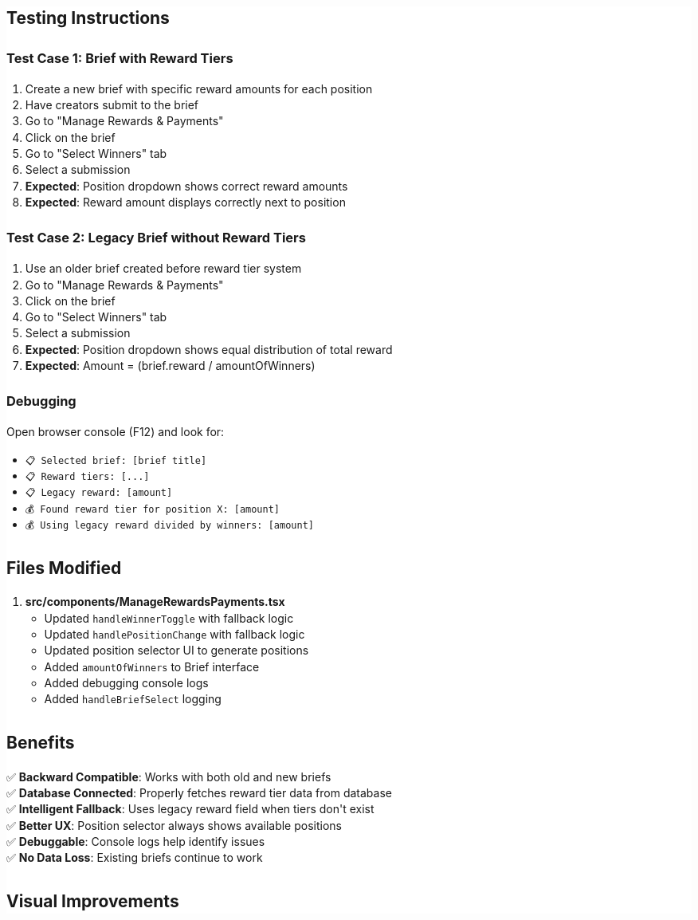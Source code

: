 ## Testing Instructions

### Test Case 1: Brief with Reward Tiers
1. Create a new brief with specific reward amounts for each position
2. Have creators submit to the brief
3. Go to "Manage Rewards & Payments"
4. Click on the brief
5. Go to "Select Winners" tab
6. Select a submission
7. **Expected**: Position dropdown shows correct reward amounts
8. **Expected**: Reward amount displays correctly next to position

### Test Case 2: Legacy Brief without Reward Tiers
1. Use an older brief created before reward tier system
2. Go to "Manage Rewards & Payments"
3. Click on the brief
4. Go to "Select Winners" tab
5. Select a submission
6. **Expected**: Position dropdown shows equal distribution of total reward
7. **Expected**: Amount = (brief.reward / amountOfWinners)

### Debugging
Open browser console (F12) and look for:
- `📋 Selected brief: [brief title]`
- `📋 Reward tiers: [...]`
- `📋 Legacy reward: [amount]`
- `💰 Found reward tier for position X: [amount]`
- `💰 Using legacy reward divided by winners: [amount]`

## Files Modified

1. **src/components/ManageRewardsPayments.tsx**
   - Updated `handleWinnerToggle` with fallback logic
   - Updated `handlePositionChange` with fallback logic
   - Updated position selector UI to generate positions
   - Added `amountOfWinners` to Brief interface
   - Added debugging console logs
   - Added `handleBriefSelect` logging

## Benefits

✅ **Backward Compatible**: Works with both old and new briefs  
✅ **Database Connected**: Properly fetches reward tier data from database  
✅ **Intelligent Fallback**: Uses legacy reward field when tiers don't exist  
✅ **Better UX**: Position selector always shows available positions  
✅ **Debuggable**: Console logs help identify issues  
✅ **No Data Loss**: Existing briefs continue to work  

## Visual Improvements
